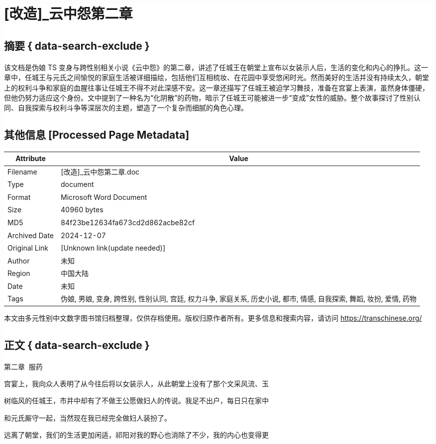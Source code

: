 # [改造]_云中怨第二章



## 摘要  { data-search-exclude }


该文档是伪娘 TS 变身与跨性别相关小说《云中怨》的第二章，讲述了任城王在朝堂上宣布以女装示人后，生活的变化和内心的挣扎。这一章中，任城王与元氏之间愉悦的家庭生活被详细描绘，包括他们互相梳妆、在花园中享受悠闲时光。然而美好的生活并没有持续太久，朝堂上的权利斗争和家庭的血腥往事让任城王不得不对此深感不安。这一章还描写了任城王被迫学习舞技，准备在宫宴上表演，虽然身体僵硬，但他仍努力适应这个身份。文中提到了一种名为“化阴散”的药物，暗示了任城王可能被进一步“变成”女性的威胁。整个故事探讨了性别认同、自我探索与权利斗争等深层次的主题，塑造了一个复杂而细腻的角色心理。



## 其他信息 [Processed Page Metadata]

| Attribute       | Value                                  |
|-----------------|----------------------------------------|
| Filename        | [改造]_云中怨第二章.doc                             |
| Type            | document                                 |
| Format          | Microsoft Word Document                               |
| Size            | 40960 bytes                           |
| MD5             | 84f23be12634fa673cd2d862acbe82cf                                  |
| Archived Date   | 2024-12-07                             |
| Original Link   | [Unknown link(update needed)]                         |
| Author          | 未知                               |
| Region          | 中国大陆                               |
| Date            | 未知                                 |
| Tags            | 伪娘, 男娘, 变身, 跨性别, 性别认同, 宫廷, 权力斗争, 家庭关系, 历史小说, 都市, 情感, 自我探索, 舞蹈, 妆扮, 爱情, 药物                                 |

本文由多元性别中文数字图书馆归档整理，仅供存档使用。版权归原作者所有。更多信息和搜索内容，请访问 <https://transchinese.org/>


## 正文 { data-search-exclude }


第二章  服药



宫宴上，我向众人表明了从今往后将以女装示人，从此朝堂上没有了那个文采风流、玉

树临风的任城王，市井中却有了不做王公愿做妇人的传说。我足不出户，每日只在家中

和元氏厮守一起，当然现在我已经完全做妇人装扮了。



远离了朝堂，我们的生活更加闲适，祁阳对我的野心也消除了不少，我的内心也变得更
